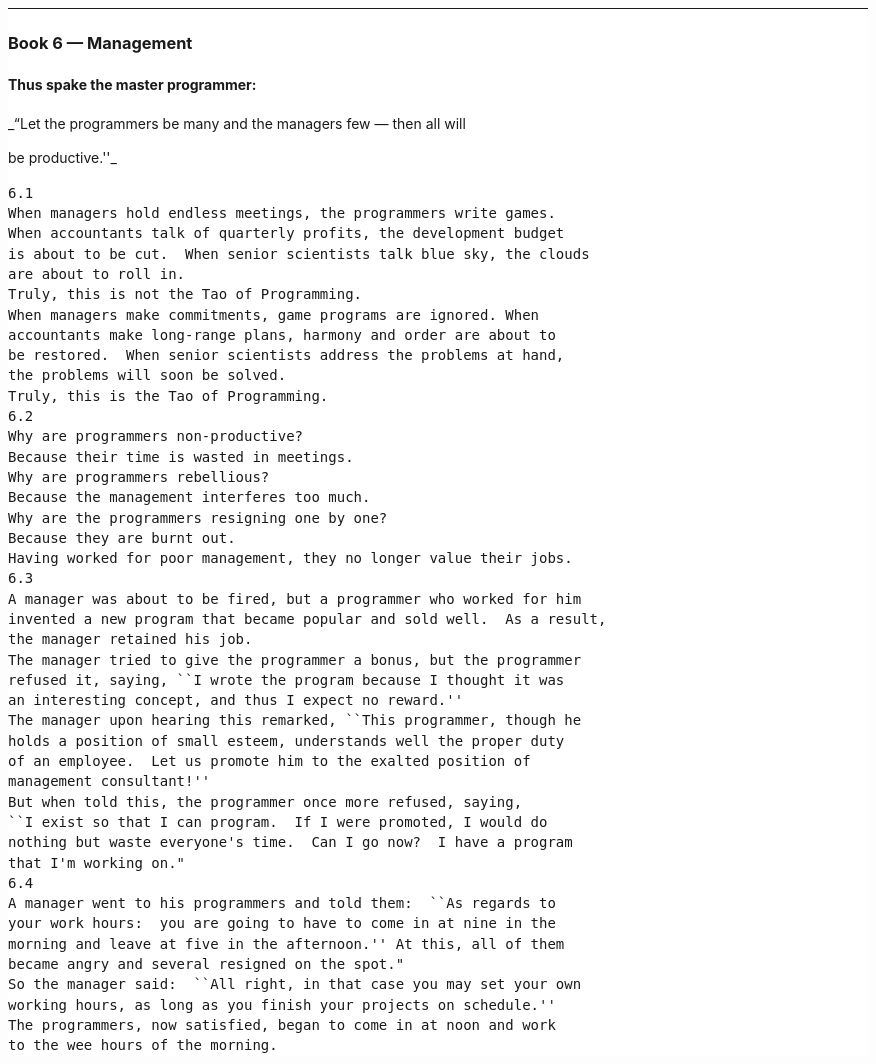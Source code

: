 * * *

### Book 6 &#8212; <a name="Book6"></a>Management

#### Thus spake the master programmer:

_&#8220;Let the programmers be many and the managers few &#8212; then all will
  
be productive.''_ 

<pre>6.1
When managers hold endless meetings, the programmers write games.
When accountants talk of quarterly profits, the development budget
is about to be cut.  When senior scientists talk blue sky, the clouds
are about to roll in.
Truly, this is not the Tao of Programming.
When managers make commitments, game programs are ignored. When
accountants make long-range plans, harmony and order are about to
be restored.  When senior scientists address the problems at hand,
the problems will soon be solved.
Truly, this is the Tao of Programming.
6.2
Why are programmers non-productive?
Because their time is wasted in meetings.
Why are programmers rebellious?
Because the management interferes too much.
Why are the programmers resigning one by one?
Because they are burnt out.
Having worked for poor management, they no longer value their jobs.
6.3
A manager was about to be fired, but a programmer who worked for him
invented a new program that became popular and sold well.  As a result,
the manager retained his job.
The manager tried to give the programmer a bonus, but the programmer
refused it, saying, ``I wrote the program because I thought it was
an interesting concept, and thus I expect no reward.&#039;&#039;
The manager upon hearing this remarked, ``This programmer, though he
holds a position of small esteem, understands well the proper duty
of an employee.  Let us promote him to the exalted position of
management consultant!&#039;&#039;
But when told this, the programmer once more refused, saying,
``I exist so that I can program.  If I were promoted, I would do
nothing but waste everyone&#039;s time.  Can I go now?  I have a program
that I&#039;m working on."
6.4
A manager went to his programmers and told them:  ``As regards to
your work hours:  you are going to have to come in at nine in the
morning and leave at five in the afternoon.&#039;&#039; At this, all of them
became angry and several resigned on the spot."
So the manager said:  ``All right, in that case you may set your own
working hours, as long as you finish your projects on schedule.&#039;&#039;
The programmers, now satisfied, began to come in at noon and work
to the wee hours of the morning.
</pre>
